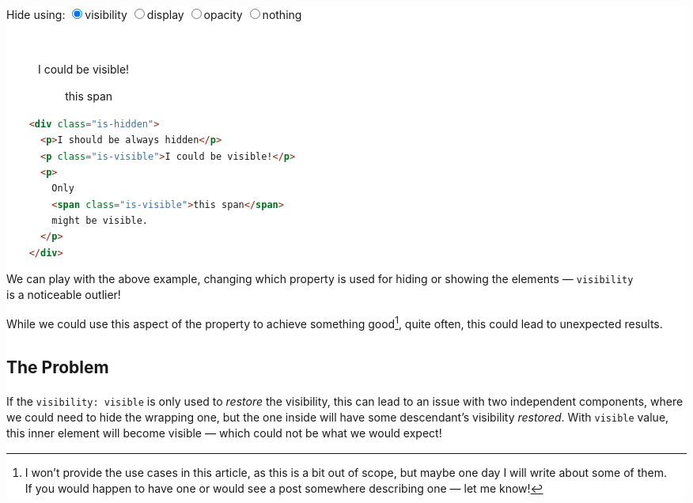 <div>
  <style>
    #visibility:checked ~ .intro-example .is-hidden { visibility: hidden }
    #visibility:checked ~ .intro-example .is-visible { visibility: visible }
    #display:checked ~ .intro-example .is-hidden { display: none }
    #display:checked ~ .intro-example .is-visible { display: block }
    #opacity:checked ~ .intro-example .is-hidden { opacity: 0 }
    #opacity:checked ~ .intro-example .is-visible { opacity: 1 }
  </style>
  <span>Hide using:</span>
  <input name="hide-property" type="radio" id="visibility" checked /><label for="visibility">visibility</label>
  <input name="hide-property" type="radio" id="display" /><label for="display">display</label>
  <input name="hide-property" type="radio" id="opacity" /><label for="opacity">opacity</label>
  <input name="hide-property" type="radio" id="nothing" /><label for="nothing">nothing</label>
  <div class="intro-example" style="min-height: calc(var(--THEME_LINE_HEIGHT) * 4);">
    <figure>
      <div class="is-hidden">
        <p>I should be always hidden</p>
        <p class="is-visible">I could be visible!</p>
        <p>
          Only
          <span class="is-visible">this span</span>
          might be visible.
        </p>
      </div>
    </figure>
  </div>
</div>

```html
    <div class="is-hidden">
      <p>I should be always hidden</p>
      <p class="is-visible">I could be visible!</p>
      <p>
        Only
        <span class="is-visible">this span</span>
        might be visible.
      </p>
    </div>
```

We can play with the above example, changing which property is used for hiding or showing the elements — `visibility` is a noticeable outlier!

While we could use this aspect of the property to achieve something good[^use-cases], quite often, this could lead to unexpected results.

[^use-cases]: I won’t provide the use cases in this article, as this is a bit out of scope, but maybe one day I will write about some of them. If you would happen to have one or would see a post somewhere describing one — let me know! 

## The Problem

If the `visibility: visible` is only used to _restore_ the visibility, this can lead to an issue with two independent components, where we could need to hide the wrapping one, but the one inside will have some descendant’s visibility _restored_. With `visible` value, this inner element will become visible — which could not be what we would expect!


[`Visibility`]: https://developer.mozilla.org/en-US/docs/Web/CSS/visibility
[`display`]: https://developer.mozilla.org/en-US/docs/Web/CSS/display
[`opacity`]: https://developer.mozilla.org/en-US/docs/Web/CSS/opacity
[^comparisons]: I find it useful to learn how something works by comparing it with other similar things. By looking at the differences, we could have a wider understanding of when we could use something, and when a certain approach would make more sense compared to others. 
[^inclusively-hidden]: I can recommend reading this article by [Scott O’Hara](https://www.scottohara.me/) — [“Inclusively hidden”](https://www.scottohara.me/blog/2017/04/14/inclusively-hidden.html), if you’d want to learn more on how various ways of hiding content affect accessibility. 
[the specs]: https://w3c.github.io/csswg-drafts/css2/#visibility
[^click]: The issue won’t reproduce when using keyboard navigation. Well, unless the list items won’t also be hovered over.
[^not-initial]: Note how this is different from `initial` — because `visibility` is _inherited_, and its initial value is `visible`, then setting it to `initial` on a non-root element would make it be `visible`, so we cannot use it the same way as `inherit`. On the other hand, `unset` and `revert` would work, but would be less expressive and explicit — as we know which property we’re reverting, we can use the more appropriate `inherit` value.
[^yeah]: I know this exact example doesn’t make much sense, but in practice, there can be cases where we’d want to keep something visible. So let’s go with this example anyway, haha. 
[^accessible-bug]: This time, the bug reproduces even with keyboard navigation — such an accessible bug!
[stylelint]: https://stylelint.io/